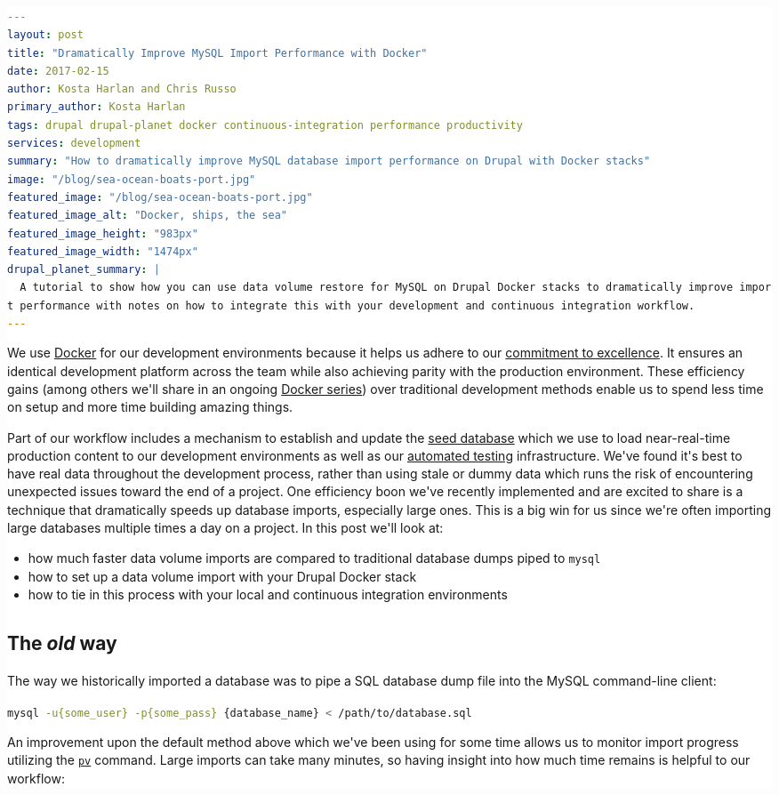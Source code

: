 ```yaml
---
layout: post
title: "Dramatically Improve MySQL Import Performance with Docker"
date: 2017-02-15
author: Kosta Harlan and Chris Russo
primary_author: Kosta Harlan
tags: drupal drupal-planet docker continuous-integration performance productivity
services: development
summary: "How to dramatically improve MySQL database import performance on Drupal with Docker stacks"
image: "/blog/sea-ocean-boats-port.jpg"
featured_image: "/blog/sea-ocean-boats-port.jpg"
featured_image_alt: "Docker, ships, the sea"
featured_image_height: "983px"
featured_image_width: "1474px"
drupal_planet_summary: |
  A tutorial to show how you can use data volume restore for MySQL on Drupal Docker stacks to dramatically improve import performance with notes on how to integrate this with your development and continuous integration workflow.
---
```


We use [Docker](https://www.docker.com/) for our development environments because it helps us adhere to our [commitment to excellence](/company/mission-and-values/#excel). It ensures an identical development platform across the team while also achieving parity with the production environment. These efficiency gains (among others we'll share in an ongoing [Docker series](/blog/tag/docker/)) over traditional development methods enable us to spend less time on setup and more time building amazing things.

Part of our workflow includes a mechanism to establish and update the [seed database](https://en.wikipedia.org/wiki/Database_seeding) which we use to load near-real-time production content to our development environments as well as our [automated testing](/blog/tag/testing/) infrastructure. We've found it's best to have real data throughout the development process, rather than using stale or dummy data which runs the risk of encountering unexpected issues toward the end of a project. One efficiency boon we've recently implemented and are excited to share is a technique that dramatically speeds up database imports, especially large ones. This is a big win for us since we're often importing large databases multiple times a day on a project. In this post we'll look at:

- how much faster data volume imports are compared to traditional database dumps piped to `mysql`
- how to set up a data volume import with your Drupal Docker stack
- how to tie in this process with your local and continuous integration environments

## The _old_ way

The way we historically imported a database was to pipe a SQL database dump file into the MySQL command-line client:

``` bash
mysql -u{some_user} -p{some_pass} {database_name} < /path/to/database.sql
```

An improvement upon the default method above which we've been using for some time allows us to monitor import progress utilizing the [`pv`](https://www.ivarch.com/programs/pv.shtml) command. Large imports can take many minutes, so having insight into how much time remains is helpful to our workflow:
